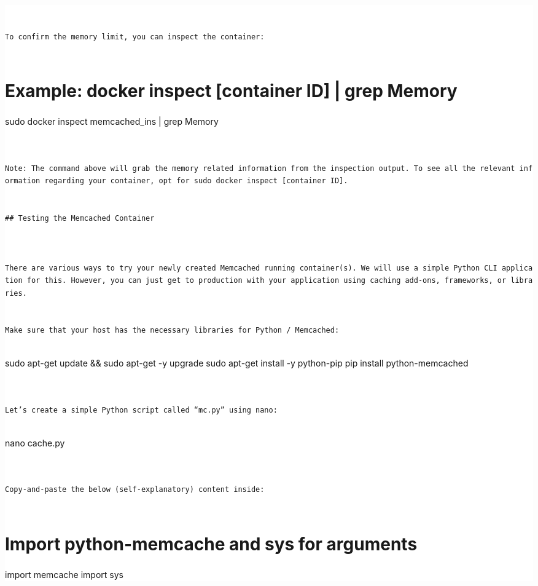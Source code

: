 ```


To confirm the memory limit, you can inspect the container:


```
# Example: docker inspect [container ID] | grep Memory
sudo docker inspect memcached_ins | grep Memory

```


Note: The command above will grab the memory related information from the inspection output. To see all the relevant information regarding your container, opt for sudo docker inspect [container ID].


## Testing the Memcached Container



There are various ways to try your newly created Memcached running container(s). We will use a simple Python CLI application for this. However, you can just get to production with your application using caching add-ons, frameworks, or libraries.


Make sure that your host has the necessary libraries for Python / Memcached:


```
sudo apt-get update && sudo apt-get -y upgrade 
sudo apt-get install -y python-pip
pip install python-memcached

```


Let’s create a simple Python script called “mc.py” using nano:


```
nano cache.py

```


Copy-and-paste the below (self-explanatory) content inside:


```
# Import python-memcache and sys for arguments
import memcache
import sys
